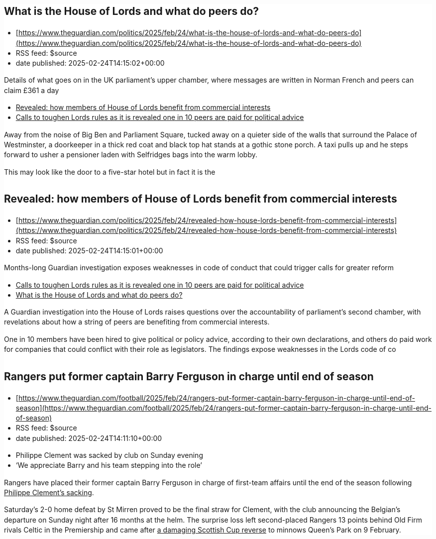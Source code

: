 ## What is the House of Lords and what do peers do?
 - [https://www.theguardian.com/politics/2025/feb/24/what-is-the-house-of-lords-and-what-do-peers-do](https://www.theguardian.com/politics/2025/feb/24/what-is-the-house-of-lords-and-what-do-peers-do)
 - RSS feed: $source
 - date published: 2025-02-24T14:15:02+00:00

<p>Details of what goes on in the UK parliament’s upper chamber, where messages are written in Norman French and peers can claim £361 a day</p><ul><li><a href="https://www.theguardian.com/politics/2025/feb/24/revealed-how-house-lords-benefit-from-commercial-interests">Revealed: how members of House of Lords benefit from commercial interests</a></li><li><a href="https://www.theguardian.com/politics/2025/feb/24/calls-toughen-lords-rules-revealed-one-in-10-peers-paid-advisers">Calls to toughen Lords rules as it is revealed one in 10 peers are paid for political advice</a></li></ul><p></p><p>Away from the noise of Big Ben and Parliament Square, tucked away on a quieter side of the walls that surround the Palace of Westminster, a doorkeeper in a thick red coat and black top hat stands at a gothic stone porch. A taxi pulls up and he steps forward to usher a pensioner laden with Selfridges bags into the warm lobby.</p><p>This may look like the door to a five-star hotel but in fact it is the

## Revealed: how members of House of Lords benefit from commercial interests
 - [https://www.theguardian.com/politics/2025/feb/24/revealed-how-house-lords-benefit-from-commercial-interests](https://www.theguardian.com/politics/2025/feb/24/revealed-how-house-lords-benefit-from-commercial-interests)
 - RSS feed: $source
 - date published: 2025-02-24T14:15:01+00:00

<p>Months-long Guardian investigation exposes weaknesses in code of conduct that could trigger calls for greater reform</p><ul><li><a href="https://www.theguardian.com/politics/2025/feb/24/calls-toughen-lords-rules-revealed-one-in-10-peers-paid-advisers">Calls to toughen Lords rules as it is revealed one in 10 peers are paid for political advice</a></li><li><a href="https://www.theguardian.com/politics/2025/feb/24/what-is-the-house-of-lords-and-what-do-peers-do">What is the House of Lords and what do peers do?</a></li></ul><p>A Guardian investigation into the House of Lords raises questions over the accountability of parliament’s second chamber, with revelations about how a string of peers are benefiting from commercial interests.</p><p>One in 10 members have been hired to give political or policy advice, according to their own declarations, and others do paid work for companies that could conflict with their role as legislators. The findings expose weaknesses in the Lords code of co

## Rangers put former captain Barry Ferguson in charge until end of season
 - [https://www.theguardian.com/football/2025/feb/24/rangers-put-former-captain-barry-ferguson-in-charge-until-end-of-season](https://www.theguardian.com/football/2025/feb/24/rangers-put-former-captain-barry-ferguson-in-charge-until-end-of-season)
 - RSS feed: $source
 - date published: 2025-02-24T14:11:10+00:00

<ul><li>Philippe Clement was sacked by club on Sunday evening</li><li>‘We appreciate Barry and his team stepping into the role’</li></ul><p>Rangers have placed their former captain Barry Ferguson in charge of first-team affairs until the end of the season following <a href="https://www.theguardian.com/football/2025/feb/23/philippe-clement-sacked-rangers-scottish-premiership">Philippe Clement’s sacking</a>.</p><p>Saturday’s 2-0 home defeat by St Mirren proved to be the final straw for Clement, with the club announcing the Belgian’s departure on Sunday night after 16 months at the helm. The surprise loss left second-placed Rangers 13 points behind Old Firm rivals Celtic in the Premiership and came after <a href="https://www.theguardian.com/football/2025/feb/09/rangers-queens-park-scottish-cup-fifth-round-match-report">a damaging Scottish Cup reverse</a> to minnows Queen’s Park on 9 February.</p> <a href="https://www.theguardian.com/football/2025/feb/24/rangers-put-former-captain-barry-
